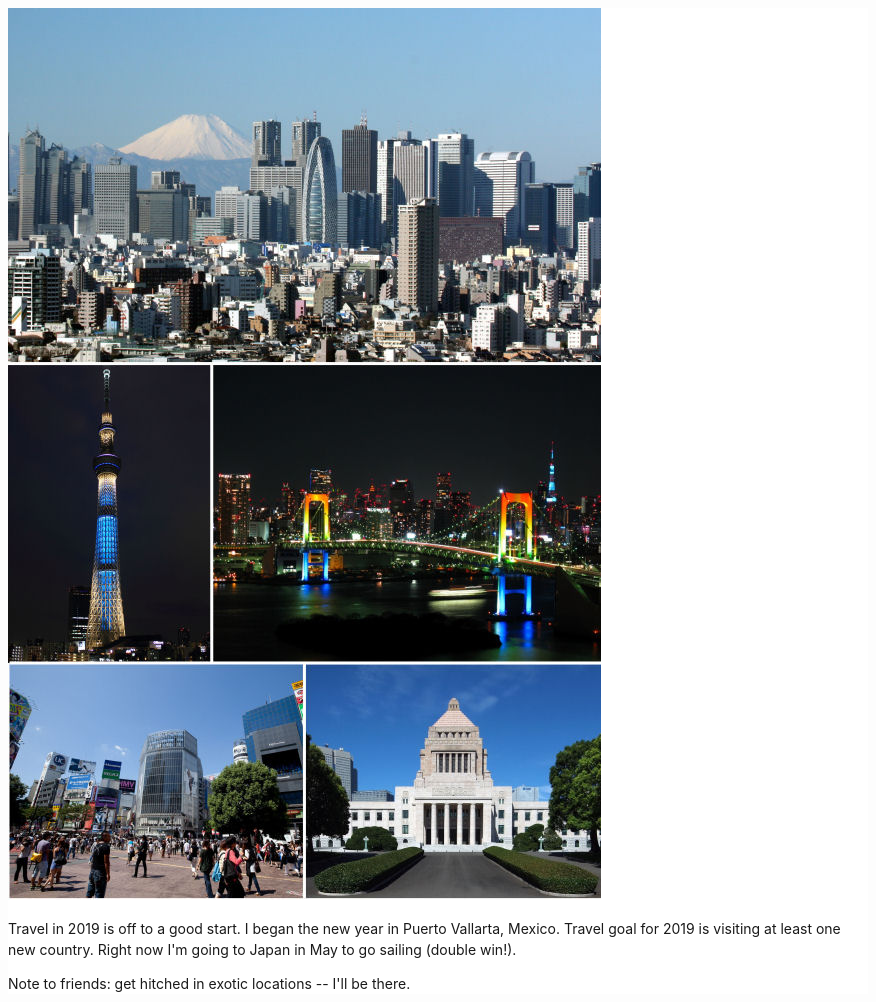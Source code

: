 ![Tokyo](/assets/tokyo.jpg)

Travel in 2019 is off to a good start. I began the new year in Puerto Vallarta, Mexico. Travel goal for 2019 is visiting at least one new country. Right now I'm going to Japan in May to go sailing (double win!).

Note to friends: get hitched in exotic locations -- I'll be there.
